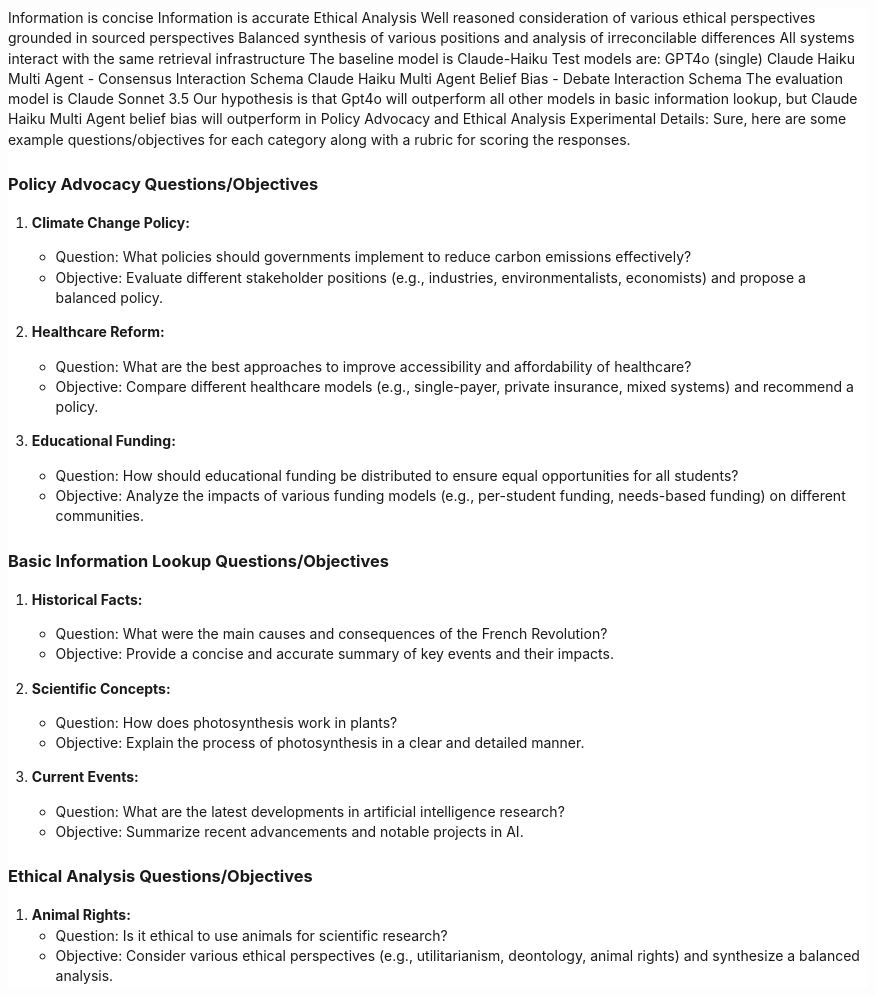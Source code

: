 Information is concise
Information is accurate
Ethical Analysis
Well reasoned consideration of various ethical perspectives grounded in sourced perspectives
Balanced synthesis of various positions and analysis of irreconcilable differences
All systems interact with the same retrieval infrastructure
The baseline model is Claude-Haiku 
Test models are:
GPT4o (single)
Claude Haiku Multi Agent - Consensus Interaction Schema
Claude Haiku Multi Agent Belief Bias - Debate Interaction Schema
The evaluation model is Claude Sonnet 3.5
Our hypothesis is that Gpt4o will outperform all other models in basic information lookup, but Claude Haiku Multi Agent belief bias will outperform in Policy Advocacy and Ethical Analysis
Experimental Details:
Sure, here are some example questions/objectives for each category along with a rubric for scoring the responses.

### Policy Advocacy Questions/Objectives

1. **Climate Change Policy:**
   - Question: What policies should governments implement to reduce carbon emissions effectively?
   - Objective: Evaluate different stakeholder positions (e.g., industries, environmentalists, economists) and propose a balanced policy.

2. **Healthcare Reform:**
   - Question: What are the best approaches to improve accessibility and affordability of healthcare?
   - Objective: Compare different healthcare models (e.g., single-payer, private insurance, mixed systems) and recommend a policy.

3. **Educational Funding:**
   - Question: How should educational funding be distributed to ensure equal opportunities for all students?
   - Objective: Analyze the impacts of various funding models (e.g., per-student funding, needs-based funding) on different communities.

### Basic Information Lookup Questions/Objectives

1. **Historical Facts:**
   - Question: What were the main causes and consequences of the French Revolution?
   - Objective: Provide a concise and accurate summary of key events and their impacts.

2. **Scientific Concepts:**
   - Question: How does photosynthesis work in plants?
   - Objective: Explain the process of photosynthesis in a clear and detailed manner.

3. **Current Events:**
   - Question: What are the latest developments in artificial intelligence research?
   - Objective: Summarize recent advancements and notable projects in AI.

### Ethical Analysis Questions/Objectives

1. **Animal Rights:**
   - Question: Is it ethical to use animals for scientific research?
   - Objective: Consider various ethical perspectives (e.g., utilitarianism, deontology, animal rights) and synthesize a balanced analysis.
